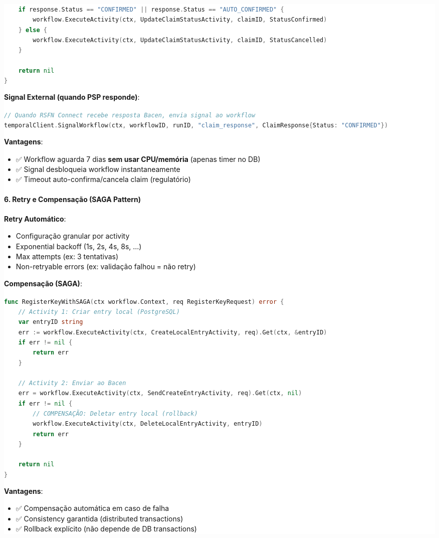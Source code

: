 ```go
    if response.Status == "CONFIRMED" || response.Status == "AUTO_CONFIRMED" {
        workflow.ExecuteActivity(ctx, UpdateClaimStatusActivity, claimID, StatusConfirmed)
    } else {
        workflow.ExecuteActivity(ctx, UpdateClaimStatusActivity, claimID, StatusCancelled)
    }

    return nil
}
```

**Signal External (quando PSP responde)**:
```go
// Quando RSFN Connect recebe resposta Bacen, envia signal ao workflow
temporalClient.SignalWorkflow(ctx, workflowID, runID, "claim_response", ClaimResponse{Status: "CONFIRMED"})
```

**Vantagens**:
- ✅ Workflow aguarda 7 dias **sem usar CPU/memória** (apenas timer no DB)
- ✅ Signal desbloqueia workflow instantaneamente
- ✅ Timeout auto-confirma/cancela claim (regulatório)

#### 6. **Retry e Compensação (SAGA Pattern)**

**Retry Automático**:
- Configuração granular por activity
- Exponential backoff (1s, 2s, 4s, 8s, ...)
- Max attempts (ex: 3 tentativas)
- Non-retryable errors (ex: validação falhou = não retry)

**Compensação (SAGA)**:
```go
func RegisterKeyWithSAGA(ctx workflow.Context, req RegisterKeyRequest) error {
    // Activity 1: Criar entry local (PostgreSQL)
    var entryID string
    err := workflow.ExecuteActivity(ctx, CreateLocalEntryActivity, req).Get(ctx, &entryID)
    if err != nil {
        return err
    }

    // Activity 2: Enviar ao Bacen
    err = workflow.ExecuteActivity(ctx, SendCreateEntryActivity, req).Get(ctx, nil)
    if err != nil {
        // COMPENSAÇÃO: Deletar entry local (rollback)
        workflow.ExecuteActivity(ctx, DeleteLocalEntryActivity, entryID)
        return err
    }

    return nil
}
```

**Vantagens**:
- ✅ Compensação automática em caso de falha
- ✅ Consistency garantida (distributed transactions)
- ✅ Rollback explícito (não depende de DB transactions)
